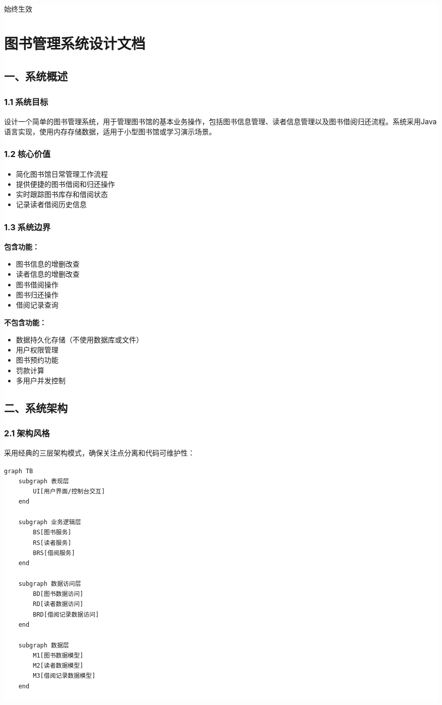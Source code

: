 始终生效

# 图书管理系统设计文档

## 一、系统概述

### 1.1 系统目标

设计一个简单的图书管理系统，用于管理图书馆的基本业务操作，包括图书信息管理、读者信息管理以及图书借阅归还流程。系统采用Java语言实现，使用内存存储数据，适用于小型图书馆或学习演示场景。

### 1.2 核心价值

- 简化图书馆日常管理工作流程
- 提供便捷的图书借阅和归还操作
- 实时跟踪图书库存和借阅状态
- 记录读者借阅历史信息

### 1.3 系统边界

**包含功能：**
- 图书信息的增删改查
- 读者信息的增删改查
- 图书借阅操作
- 图书归还操作
- 借阅记录查询

**不包含功能：**
- 数据持久化存储（不使用数据库或文件）
- 用户权限管理
- 图书预约功能
- 罚款计算
- 多用户并发控制

## 二、系统架构

### 2.1 架构风格

采用经典的三层架构模式，确保关注点分离和代码可维护性：

```mermaid
graph TB
    subgraph 表现层
        UI[用户界面/控制台交互]
    end
    
    subgraph 业务逻辑层
        BS[图书服务]
        RS[读者服务]
        BRS[借阅服务]
    end
    
    subgraph 数据访问层
        BD[图书数据访问]
        RD[读者数据访问]
        BRD[借阅记录数据访问]
    end
    
    subgraph 数据层
        M1[图书数据模型]
        M2[读者数据模型]
        M3[借阅记录数据模型]
    end
    
```